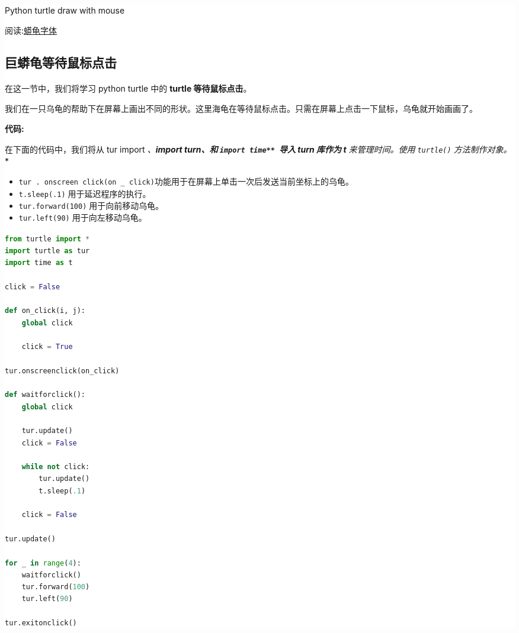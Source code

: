Python turtle draw with mouse

阅读:[蟒龟字体](https://pythonguides.com/python-turtle-font/)

## 巨蟒龟等待鼠标点击

在这一节中，我们将学习 python turtle 中的 **turtle 等待鼠标点击**。

我们在一只乌龟的帮助下在屏幕上画出不同的形状。这里海龟在等待鼠标点击。只需在屏幕上点击一下鼠标，乌龟就开始画画了。

**代码:**

在下面的代码中，我们将从 tur import *、**import turn、**和 `import time** `导入 turn 库**作为 t** 来管理时间。使用 `turtle()` 方法制作对象。**

*   `tur . onscreen click(on _ click)`功能用于在屏幕上单击一次后发送当前坐标上的乌龟。
*   `t.sleep(.1)` 用于延迟程序的执行。
*   `tur.forward(100)` 用于向前移动乌龟。
*   `tur.left(90)` 用于向左移动乌龟。

```py
from turtle import *
import turtle as tur
import time as t

click = False

def on_click(i, j):
    global click

    click = True

tur.onscreenclick(on_click)

def waitforclick():
    global click

    tur.update()
    click = False

    while not click:
        tur.update()
        t.sleep(.1)

    click = False

tur.update()

for _ in range(4):
    waitforclick()
    tur.forward(100)
    tur.left(90)

tur.exitonclick() 
```
